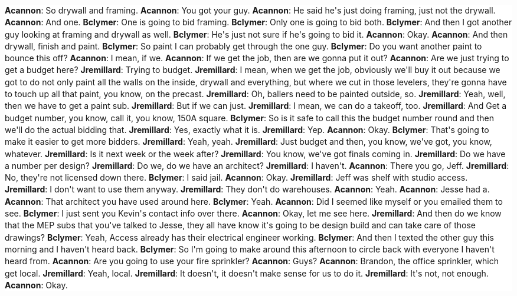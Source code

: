 **Acannon**: So drywall and framing.
**Acannon**: You got your guy.
**Acannon**: He said he's just doing framing, just not the drywall.
**Acannon**: And one.
**Bclymer**: One is going to bid framing.
**Bclymer**: Only one is going to bid both.
**Bclymer**: And then I got another guy looking at framing and drywall as well.
**Bclymer**: He's just not sure if he's going to bid it.
**Acannon**: Okay.
**Acannon**: And then drywall, finish and paint.
**Bclymer**: So paint I can probably get through the one guy.
**Bclymer**: Do you want another paint to bounce this off?
**Acannon**: I mean, if we.
**Acannon**: If we get the job, then are we gonna put it out?
**Acannon**: Are we just trying to get a budget here?
**Jremillard**: Trying to budget.
**Jremillard**: I mean, when we get the job, obviously we'll buy it out because we got to do not only paint all the walls on the inside, drywall and everything, but where we cut in those levelers, they're gonna have to touch up all that paint, you know, on the precast.
**Jremillard**: Oh, ballers need to be painted outside, so.
**Jremillard**: Yeah, well, then we have to get a paint sub.
**Jremillard**: But if we can just.
**Jremillard**: I mean, we can do a takeoff, too.
**Jremillard**: And Get a budget number, you know, call it, you know, 150A square.
**Bclymer**: So is it safe to call this the budget number round and then we'll do the actual bidding that.
**Jremillard**: Yes, exactly what it is.
**Jremillard**: Yep.
**Acannon**: Okay.
**Bclymer**: That's going to make it easier to get more bidders.
**Jremillard**: Yeah, yeah.
**Jremillard**: Just budget and then, you know, we've got, you know, whatever.
**Jremillard**: Is it next week or the week after?
**Jremillard**: You know, we've got finals coming in.
**Jremillard**: Do we have a number per design?
**Jremillard**: Do we, do we have an architect?
**Jremillard**: I haven't.
**Acannon**: There you go, Jeff.
**Jremillard**: No, they're not licensed down there.
**Bclymer**: I said jail.
**Acannon**: Okay.
**Jremillard**: Jeff was shelf with studio access.
**Jremillard**: I don't want to use them anyway.
**Jremillard**: They don't do warehouses.
**Acannon**: Yeah.
**Acannon**: Jesse had a.
**Acannon**: That architect you have used around here.
**Bclymer**: Yeah.
**Acannon**: Did I seemed like myself or you emailed them to see.
**Bclymer**: I just sent you Kevin's contact info over there.
**Acannon**: Okay, let me see here.
**Jremillard**: And then do we know that the MEP subs that you've talked to Jesse, they all have know it's going to be design build and can take care of those drawings?
**Bclymer**: Yeah, Access already has their electrical engineer working.
**Bclymer**: And then I texted the other guy this morning and I haven't heard back.
**Bclymer**: So I'm going to make around this afternoon to circle back with everyone I haven't heard from.
**Acannon**: Are you going to use your fire sprinkler?
**Acannon**: Guys?
**Acannon**: Brandon, the office sprinkler, which get local.
**Jremillard**: Yeah, local.
**Jremillard**: It doesn't, it doesn't make sense for us to do it.
**Jremillard**: It's not, not enough.
**Acannon**: Okay.